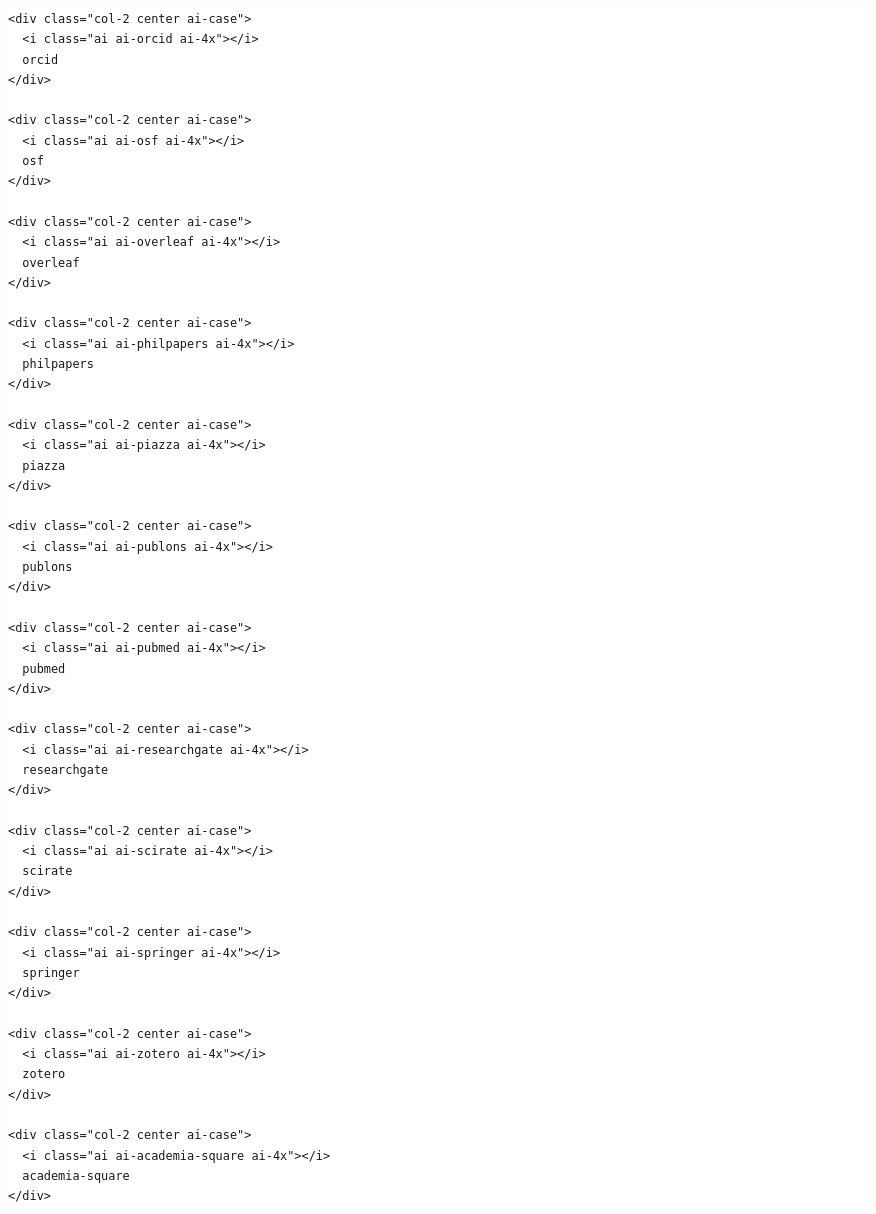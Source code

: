     <div class="col-2 center ai-case">
      <i class="ai ai-orcid ai-4x"></i>
      orcid
    </div>

    <div class="col-2 center ai-case">
      <i class="ai ai-osf ai-4x"></i>
      osf
    </div>

    <div class="col-2 center ai-case">
      <i class="ai ai-overleaf ai-4x"></i>
      overleaf
    </div>

    <div class="col-2 center ai-case">
      <i class="ai ai-philpapers ai-4x"></i>
      philpapers
    </div>

    <div class="col-2 center ai-case">
      <i class="ai ai-piazza ai-4x"></i>
      piazza
    </div>

    <div class="col-2 center ai-case">
      <i class="ai ai-publons ai-4x"></i>
      publons
    </div>

    <div class="col-2 center ai-case">
      <i class="ai ai-pubmed ai-4x"></i>
      pubmed
    </div>

    <div class="col-2 center ai-case">
      <i class="ai ai-researchgate ai-4x"></i>
      researchgate
    </div>

    <div class="col-2 center ai-case">
      <i class="ai ai-scirate ai-4x"></i>
      scirate
    </div>

    <div class="col-2 center ai-case">
      <i class="ai ai-springer ai-4x"></i>
      springer
    </div>

    <div class="col-2 center ai-case">
      <i class="ai ai-zotero ai-4x"></i>
      zotero
    </div>
	
	<div class="col-2 center ai-case">
      <i class="ai ai-academia-square ai-4x"></i>
      academia-square
    </div>
